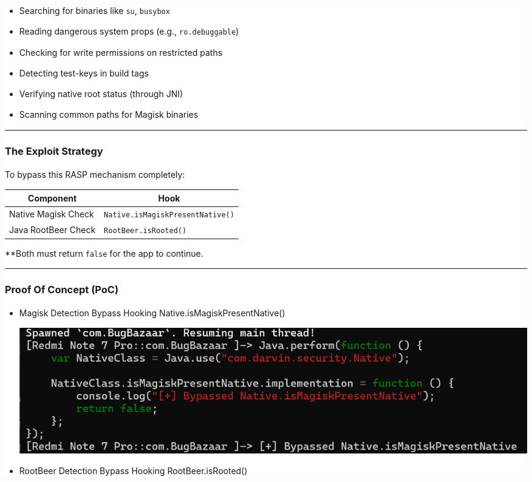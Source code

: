 - Searching for binaries like `su`, `busybox`
    
- Reading dangerous system props (e.g., `ro.debuggable`)
    
- Checking for write permissions on restricted paths
    
- Detecting test-keys in build tags
    
- Verifying native root status (through JNI)
    
- Scanning common paths for Magisk binaries

---

### The Exploit Strategy

To bypass this RASP mechanism completely:

|Component|Hook|
|---|---|
|Native Magisk Check|`Native.isMagiskPresentNative()`|
|Java RootBeer Check|`RootBeer.isRooted()`|

**Both must return `false` for the app to continue.

---
### Proof Of Concept (PoC)

- Magisk Detection Bypass
    Hooking Native.isMagiskPresentNative()

    ![isMagisk](image-25.png)

- RootBeer Detection Bypass
    Hooking RootBeer.isRooted()
